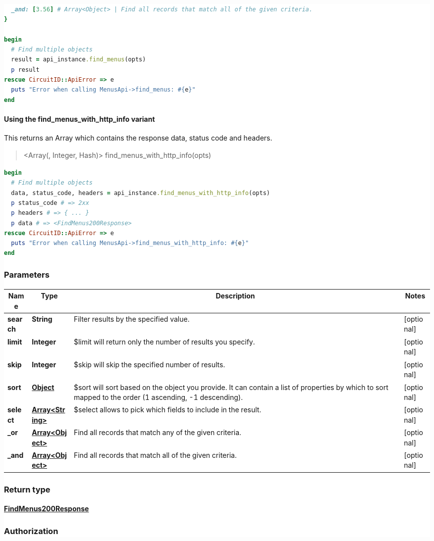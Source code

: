 ```ruby
  _and: [3.56] # Array<Object> | Find all records that match all of the given criteria.
}

begin
  # Find multiple objects
  result = api_instance.find_menus(opts)
  p result
rescue CircuitID::ApiError => e
  puts "Error when calling MenusApi->find_menus: #{e}"
end
```

#### Using the find_menus_with_http_info variant

This returns an Array which contains the response data, status code and headers.

> <Array(<FindMenus200Response>, Integer, Hash)> find_menus_with_http_info(opts)

```ruby
begin
  # Find multiple objects
  data, status_code, headers = api_instance.find_menus_with_http_info(opts)
  p status_code # => 2xx
  p headers # => { ... }
  p data # => <FindMenus200Response>
rescue CircuitID::ApiError => e
  puts "Error when calling MenusApi->find_menus_with_http_info: #{e}"
end
```

### Parameters

| Name | Type | Description | Notes |
| ---- | ---- | ----------- | ----- |
| **search** | **String** | Filter results by the specified value. | [optional] |
| **limit** | **Integer** | $limit will return only the number of results you specify. | [optional] |
| **skip** | **Integer** | $skip will skip the specified number of results. | [optional] |
| **sort** | [**Object**](.md) | $sort will sort based on the object you provide. It can contain a list of properties by which to sort mapped to the order (1 ascending, -1 descending). | [optional] |
| **select** | [**Array&lt;String&gt;**](String.md) | $select allows to pick which fields to include in the result. | [optional] |
| **_or** | [**Array&lt;Object&gt;**](Object.md) | Find all records that match any of the given criteria. | [optional] |
| **_and** | [**Array&lt;Object&gt;**](Object.md) | Find all records that match all of the given criteria. | [optional] |

### Return type

[**FindMenus200Response**](FindMenus200Response.md)

### Authorization
